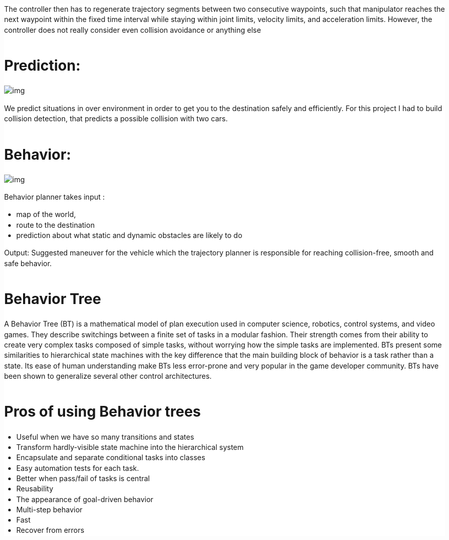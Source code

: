 The controller then has to regenerate trajectory segments between two consecutive waypoints, such that manipulator reaches the next waypoint within the fixed time interval while staying within joint limits, velocity limits, and acceleration limits. However, the controller does not really consider even collision avoidance or anything else

# Prediction:

![img](https://miro.medium.com/max/854/0*bLXswHdzYK-SmSte.png)

We predict situations in over environment in order to get you to the destination safely and efficiently. For this project I had to build collision detection, that predicts a possible collision with two cars.

# Behavior:

![img](https://miro.medium.com/max/875/0*YyFFpgNYGX5pmAlk.png)

Behavior planner takes input :

- map of the world,
- route to the destination
- prediction about what static and dynamic obstacles are likely to do

Output: Suggested maneuver for the vehicle which the trajectory planner is responsible for reaching collision-free, smooth and safe behavior.

# Behavior Tree

A Behavior Tree (BT) is a mathematical model of plan execution used in computer science, robotics, control systems, and video games. They describe switchings between a finite set of tasks in a modular fashion. Their strength comes from their ability to create very complex tasks composed of simple tasks, without worrying how the simple tasks are implemented. BTs present some similarities to hierarchical state machines with the key difference that the main building block of behavior is a task rather than a state. Its ease of human understanding make BTs less error-prone and very popular in the game developer community. BTs have been shown to generalize several other control architectures.

# Pros of using Behavior trees

- Useful when we have so many transitions and states
- Transform hardly-visible state machine into the hierarchical system
- Encapsulate and separate conditional tasks into classes
- Easy automation tests for each task.
- Better when pass/fail of tasks is central
- Reusability
- The appearance of goal-driven behavior
- Multi-step behavior
- Fast
- Recover from errors
